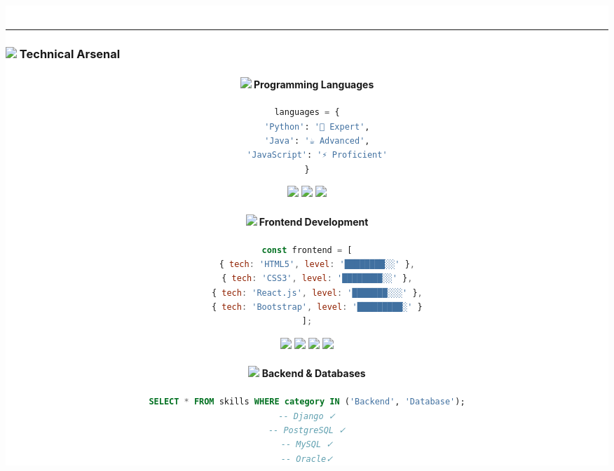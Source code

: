 <br clear="right"/>

---

### <img src="https://media2.giphy.com/media/QssGEmpkyEOhBCb7e1/giphy.gif?cid=ecf05e47a0n3gi1bfqntqmob8g9aid1oyj2wr3ds3mg700bl&rid=giphy.gif" width="25"> Technical Arsenal

<div align="center">

#### <img src="https://user-images.githubusercontent.com/74038190/212257454-16e3712e-945a-4ca2-b238-408ad0bf87e6.gif" width="30"> Programming Languages
```python
languages = {
    'Python': '🐍 Expert',
    'Java': '☕ Advanced',
    'JavaScript': '⚡ Proficient'
}
```

<p align="center">
  <img src="https://img.shields.io/badge/Python-FFD43B?style=for-the-badge&logo=python&logoColor=blue" />
  <img src="https://img.shields.io/badge/Java-ED8B00?style=for-the-badge&logo=openjdk&logoColor=white" />
  <img src="https://img.shields.io/badge/JavaScript-323330?style=for-the-badge&logo=javascript&logoColor=F7DF1E" />
</p>

#### <img src="https://user-images.githubusercontent.com/74038190/212257472-08e52665-c503-4bd9-aa20-f5a4dae772b5.gif" width="30"> Frontend Development
```javascript
const frontend = [
    { tech: 'HTML5', level: '████████░░' },
    { tech: 'CSS3', level: '████████░░' },
    { tech: 'React.js', level: '███████░░░' },
    { tech: 'Bootstrap', level: '█████████░' }
];
```

<p align="center">
  <img src="https://img.shields.io/badge/HTML5-E34C26?style=for-the-badge&logo=html5&logoColor=white" />
  <img src="https://img.shields.io/badge/CSS3-1572B6?style=for-the-badge&logo=css3&logoColor=white" />
  <img src="https://img.shields.io/badge/React-20232A?style=for-the-badge&logo=react&logoColor=61DAFB" />
  <img src="https://img.shields.io/badge/Bootstrap-563D7C?style=for-the-badge&logo=bootstrap&logoColor=white" />
</p>

#### <img src="https://user-images.githubusercontent.com/74038190/212257460-738ff738-247f-4445-a718-cdd0ca76e2db.gif" width="30"> Backend & Databases
```sql
SELECT * FROM skills WHERE category IN ('Backend', 'Database');
-- Django ✓
-- PostgreSQL ✓
-- MySQL ✓
-- Oracle✓
```

